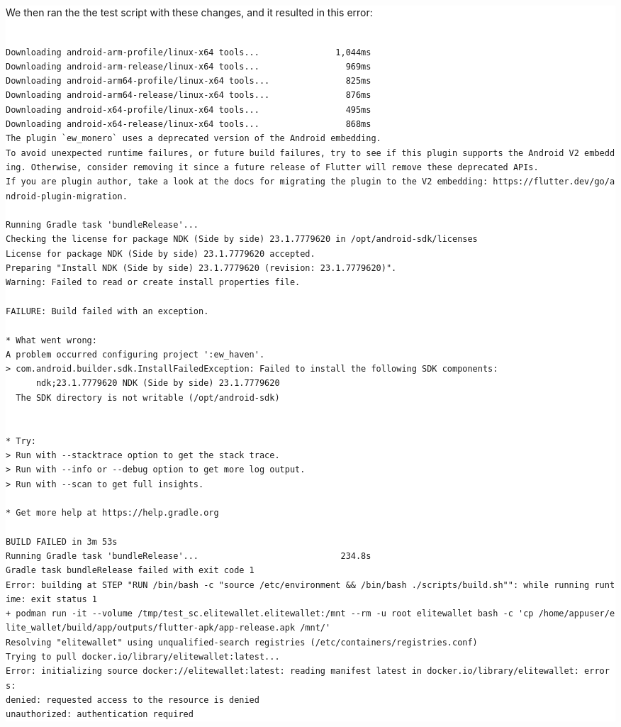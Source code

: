 We then ran the the test script with these changes, and it resulted in this error:

```

Downloading android-arm-profile/linux-x64 tools...               1,044ms
Downloading android-arm-release/linux-x64 tools...                 969ms
Downloading android-arm64-profile/linux-x64 tools...               825ms
Downloading android-arm64-release/linux-x64 tools...               876ms
Downloading android-x64-profile/linux-x64 tools...                 495ms
Downloading android-x64-release/linux-x64 tools...                 868ms
The plugin `ew_monero` uses a deprecated version of the Android embedding.
To avoid unexpected runtime failures, or future build failures, try to see if this plugin supports the Android V2 embedding. Otherwise, consider removing it since a future release of Flutter will remove these deprecated APIs.
If you are plugin author, take a look at the docs for migrating the plugin to the V2 embedding: https://flutter.dev/go/android-plugin-migration.

Running Gradle task 'bundleRelease'...                          
Checking the license for package NDK (Side by side) 23.1.7779620 in /opt/android-sdk/licenses
License for package NDK (Side by side) 23.1.7779620 accepted.
Preparing "Install NDK (Side by side) 23.1.7779620 (revision: 23.1.7779620)".
Warning: Failed to read or create install properties file.

FAILURE: Build failed with an exception.

* What went wrong:
A problem occurred configuring project ':ew_haven'.
> com.android.builder.sdk.InstallFailedException: Failed to install the following SDK components:
      ndk;23.1.7779620 NDK (Side by side) 23.1.7779620
  The SDK directory is not writable (/opt/android-sdk)


* Try:
> Run with --stacktrace option to get the stack trace.
> Run with --info or --debug option to get more log output.
> Run with --scan to get full insights.

* Get more help at https://help.gradle.org

BUILD FAILED in 3m 53s
Running Gradle task 'bundleRelease'...                            234.8s
Gradle task bundleRelease failed with exit code 1
Error: building at STEP "RUN /bin/bash -c "source /etc/environment && /bin/bash ./scripts/build.sh"": while running runtime: exit status 1
+ podman run -it --volume /tmp/test_sc.elitewallet.elitewallet:/mnt --rm -u root elitewallet bash -c 'cp /home/appuser/elite_wallet/build/app/outputs/flutter-apk/app-release.apk /mnt/'
Resolving "elitewallet" using unqualified-search registries (/etc/containers/registries.conf)
Trying to pull docker.io/library/elitewallet:latest...
Error: initializing source docker://elitewallet:latest: reading manifest latest in docker.io/library/elitewallet: errors:
denied: requested access to the resource is denied
unauthorized: authentication required
```
